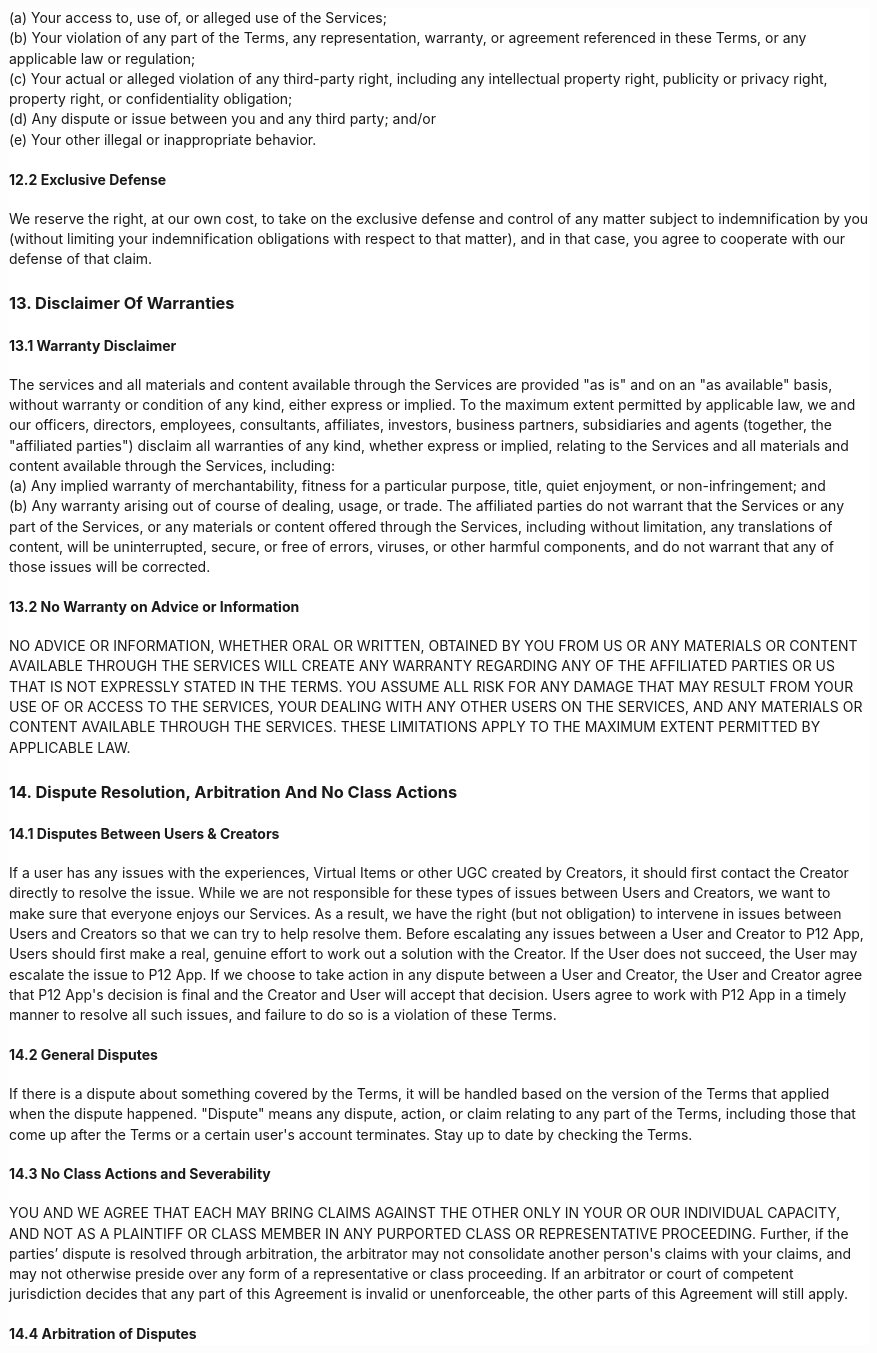 (a) Your access to, use of, or alleged use of the Services;<br>
(b) Your violation of any part of the Terms, any representation, warranty, or agreement referenced in these Terms, or any applicable law or regulation;<br>
(c) Your actual or alleged violation of any third-party right, including any intellectual property right, publicity or privacy right, property right, or confidentiality obligation;<br>
(d) Any dispute or issue between you and any third party; and/or<br>
(e) Your other illegal or inappropriate behavior.<br>
#### 12.2  Exclusive Defense
We reserve the right, at our own cost, to take on the exclusive defense and control of any matter subject to indemnification by you (without limiting your indemnification obligations with respect to that matter), and in that case, you agree to cooperate with our defense of that claim.
### 13. Disclaimer Of Warranties
#### 13.1 Warranty Disclaimer
The services and all materials and content available through the Services are provided "as is" and on an "as available" basis, without warranty or condition of any kind, either express or implied. To the maximum extent permitted by applicable law, we and our officers, directors, employees, consultants, affiliates, investors, business partners, subsidiaries and agents (together, the "affiliated parties") disclaim all warranties of any kind, whether express or implied, relating to the Services and all materials and content available through the Services, including:<br>
(a) Any implied warranty of merchantability, fitness for a particular purpose, title, quiet enjoyment, or non-infringement; and<br>
(b) Any warranty arising out of course of dealing, usage, or trade.
The affiliated parties do not warrant that the Services or any part of the Services, or any materials or content offered through the Services, including without limitation, any translations of content, will be uninterrupted, secure, or free of errors, viruses, or other harmful components, and do not warrant that any of those issues will be corrected.<br>
#### 13.2 No Warranty on Advice or Information
NO ADVICE OR INFORMATION, WHETHER ORAL OR WRITTEN, OBTAINED BY YOU FROM US OR ANY MATERIALS OR CONTENT AVAILABLE THROUGH THE SERVICES WILL CREATE ANY WARRANTY REGARDING ANY OF THE AFFILIATED PARTIES OR US THAT IS NOT EXPRESSLY STATED IN THE TERMS. YOU ASSUME ALL RISK FOR ANY DAMAGE THAT MAY RESULT FROM YOUR USE OF OR ACCESS TO THE SERVICES, YOUR DEALING WITH ANY OTHER USERS ON THE SERVICES, AND ANY MATERIALS OR CONTENT AVAILABLE THROUGH THE SERVICES. THESE LIMITATIONS APPLY TO THE MAXIMUM EXTENT PERMITTED BY APPLICABLE LAW.
### 14. Dispute Resolution, Arbitration And No Class Actions
#### 14.1 Disputes Between Users & Creators
If a user has any issues with the experiences, Virtual Items or other UGC created by Creators, it should first contact the Creator directly to resolve the issue. While we are not responsible for these types of issues between Users and Creators, we want to make sure that everyone enjoys our Services. As a result, we have the right (but not obligation) to intervene in issues between Users and Creators so that we can try to help resolve them. Before escalating any issues between a User and Creator to P12 App, Users should first make a real, genuine effort to work out a solution with the Creator. If the User does not succeed, the User may escalate the issue to P12 App. If we choose to take action in any dispute between a User and Creator, the User and Creator agree that P12 App's decision is final and the Creator and User will accept that decision. Users agree to work with P12 App in a timely manner to resolve all such issues, and failure to do so is a violation of these Terms.
#### 14.2 General Disputes
If there is a dispute about something covered by the Terms, it will be handled based on the version of the Terms that applied when the dispute happened. "Dispute" means any dispute, action, or claim relating to any part of the Terms, including those that come up after the Terms or a certain user's account terminates. Stay up to date by checking the Terms.
#### 14.3 No Class Actions and Severability
YOU AND WE AGREE THAT EACH MAY BRING CLAIMS AGAINST THE OTHER ONLY IN YOUR OR OUR INDIVIDUAL CAPACITY, AND NOT AS A PLAINTIFF OR CLASS MEMBER IN ANY PURPORTED CLASS OR REPRESENTATIVE PROCEEDING. Further, if the parties’ dispute is resolved through arbitration, the arbitrator may not consolidate another person's claims with your claims, and may not otherwise preside over any form of a representative or class proceeding. If an arbitrator or court of competent jurisdiction decides that any part of this Agreement is invalid or unenforceable, the other parts of this Agreement will still apply.
#### 14.4 Arbitration of Disputes